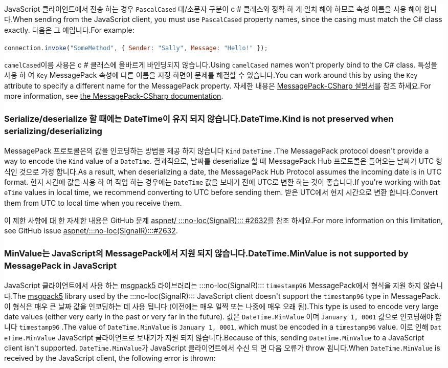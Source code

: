 <span data-ttu-id="eadd8-227">JavaScript 클라이언트에서 전송 하는 경우 `PascalCased` 대/소문자 구분이 c # 클래스와 정확 하 게 일치 해야 하므로 속성 이름을 사용 해야 합니다.</span><span class="sxs-lookup"><span data-stu-id="eadd8-227">When sending from the JavaScript client, you must use `PascalCased` property names, since the casing must match the C# class exactly.</span></span> <span data-ttu-id="eadd8-228">다음은 그 예입니다.</span><span class="sxs-lookup"><span data-stu-id="eadd8-228">For example:</span></span>

```javascript
connection.invoke("SomeMethod", { Sender: "Sally", Message: "Hello!" });
```

<span data-ttu-id="eadd8-229">`camelCased`이름 사용은 c # 클래스에 올바르게 바인딩되지 않습니다.</span><span class="sxs-lookup"><span data-stu-id="eadd8-229">Using `camelCased` names won't properly bind to the C# class.</span></span> <span data-ttu-id="eadd8-230">특성을 사용 하 여 `Key` MessagePack 속성에 다른 이름을 지정 하면이 문제를 해결할 수 있습니다.</span><span class="sxs-lookup"><span data-stu-id="eadd8-230">You can work around this by using the `Key` attribute to specify a different name for the MessagePack property.</span></span> <span data-ttu-id="eadd8-231">자세한 내용은 [MessagePack-CSharp 설명서](https://github.com/neuecc/MessagePack-CSharp#object-serialization)를 참조 하세요.</span><span class="sxs-lookup"><span data-stu-id="eadd8-231">For more information, see [the MessagePack-CSharp documentation](https://github.com/neuecc/MessagePack-CSharp#object-serialization).</span></span>

### <a name="datetimekind-is-not-preserved-when-serializingdeserializing"></a><span data-ttu-id="eadd8-232">Serialize/deserialize 할 때에는 DateTime이 유지 되지 않습니다.</span><span class="sxs-lookup"><span data-stu-id="eadd8-232">DateTime.Kind is not preserved when serializing/deserializing</span></span>

<span data-ttu-id="eadd8-233">MessagePack 프로토콜은의 값을 인코딩하는 방법을 제공 하지 않습니다 `Kind` `DateTime` .</span><span class="sxs-lookup"><span data-stu-id="eadd8-233">The MessagePack protocol doesn't provide a way to encode the `Kind` value of a `DateTime`.</span></span> <span data-ttu-id="eadd8-234">결과적으로, 날짜를 deserialize 할 때 MessagePack Hub 프로토콜은 들어오는 날짜가 UTC 형식인 것으로 가정 합니다.</span><span class="sxs-lookup"><span data-stu-id="eadd8-234">As a result, when deserializing a date, the MessagePack Hub Protocol assumes the incoming date is in UTC format.</span></span> <span data-ttu-id="eadd8-235">현지 시간에 값을 사용 하 여 작업 하는 경우에는 `DateTime` 값을 보내기 전에 UTC로 변환 하는 것이 좋습니다.</span><span class="sxs-lookup"><span data-stu-id="eadd8-235">If you're working with `DateTime` values in local time, we recommend converting to UTC before sending them.</span></span> <span data-ttu-id="eadd8-236">받은 UTC에서 현지 시간으로 변환 합니다.</span><span class="sxs-lookup"><span data-stu-id="eadd8-236">Convert them from UTC to local time when you receive them.</span></span>

<span data-ttu-id="eadd8-237">이 제한 사항에 대 한 자세한 내용은 GitHub 문제 [aspnet/ :::no-loc(SignalR)::: #2632](https://github.com/aspnet/:::no-loc(SignalR):::/issues/2632)를 참조 하세요.</span><span class="sxs-lookup"><span data-stu-id="eadd8-237">For more information on this limitation, see GitHub issue [aspnet/:::no-loc(SignalR):::#2632](https://github.com/aspnet/:::no-loc(SignalR):::/issues/2632).</span></span>

### <a name="datetimeminvalue-is-not-supported-by-messagepack-in-javascript"></a><span data-ttu-id="eadd8-238">MinValue는 JavaScript의 MessagePack에서 지원 되지 않습니다.</span><span class="sxs-lookup"><span data-stu-id="eadd8-238">DateTime.MinValue is not supported by MessagePack in JavaScript</span></span>

<span data-ttu-id="eadd8-239">JavaScript 클라이언트에서 사용 하는 [msgpack5](https://github.com/mcollina/msgpack5) 라이브러리는 :::no-loc(SignalR)::: `timestamp96` MessagePack에서 형식을 지원 하지 않습니다.</span><span class="sxs-lookup"><span data-stu-id="eadd8-239">The [msgpack5](https://github.com/mcollina/msgpack5) library used by the :::no-loc(SignalR)::: JavaScript client doesn't support the `timestamp96` type in MessagePack.</span></span> <span data-ttu-id="eadd8-240">이 형식은 매우 큰 날짜 값을 인코딩하는 데 사용 됩니다 (이전에는 매우 일찍 또는 나중에 매우 오래 됨).</span><span class="sxs-lookup"><span data-stu-id="eadd8-240">This type is used to encode very large date values (either very early in the past or very far in the future).</span></span> <span data-ttu-id="eadd8-241">값은 `DateTime.MinValue` 이며 `January 1, 0001` 값으로 인코딩해야 합니다 `timestamp96` .</span><span class="sxs-lookup"><span data-stu-id="eadd8-241">The value of `DateTime.MinValue` is `January 1, 0001`, which must be encoded in a `timestamp96` value.</span></span> <span data-ttu-id="eadd8-242">이로 인해 `DateTime.MinValue` JavaScript 클라이언트로 보내기가 지원 되지 않습니다.</span><span class="sxs-lookup"><span data-stu-id="eadd8-242">Because of this, sending `DateTime.MinValue` to a JavaScript client isn't supported.</span></span> <span data-ttu-id="eadd8-243">`DateTime.MinValue`가 JavaScript 클라이언트에서 수신 되 면 다음 오류가 throw 됩니다.</span><span class="sxs-lookup"><span data-stu-id="eadd8-243">When `DateTime.MinValue` is received by the JavaScript client, the following error is thrown:</span></span>
